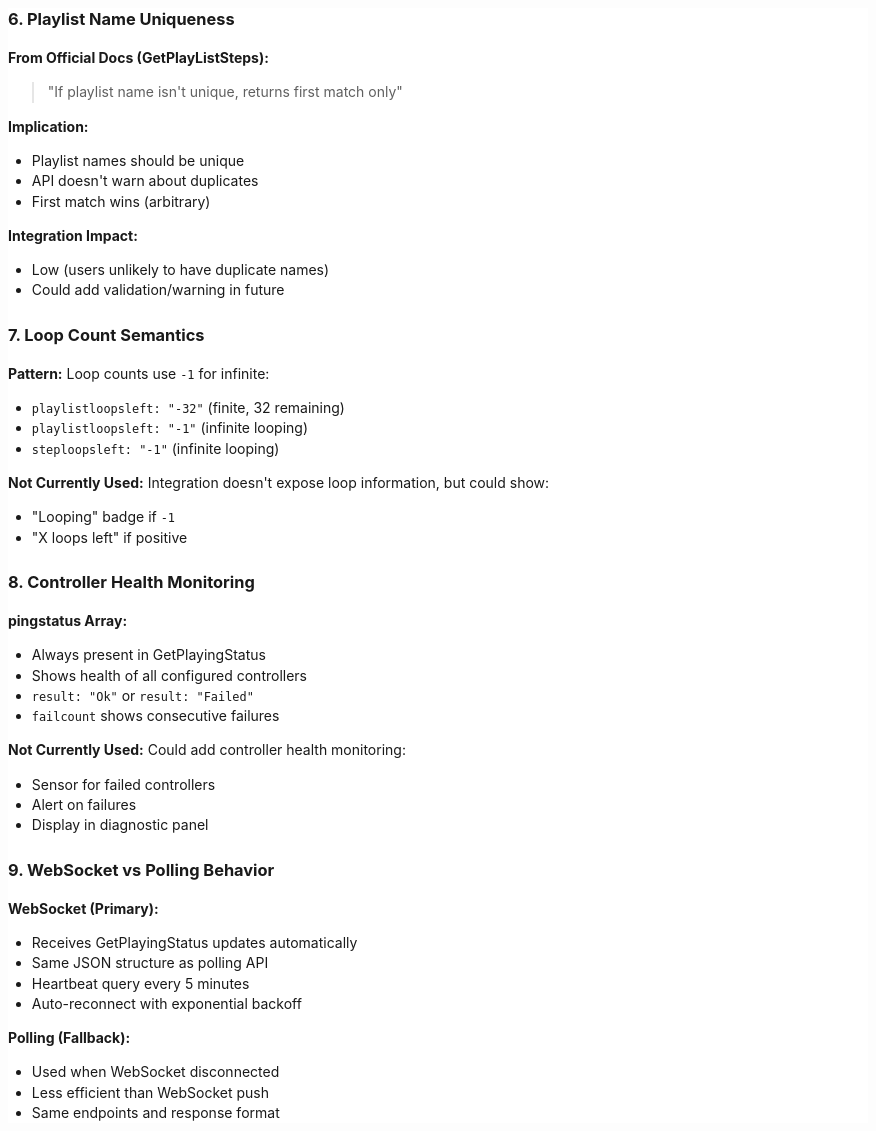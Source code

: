 ### 6. Playlist Name Uniqueness

**From Official Docs (GetPlayListSteps):**
> "If playlist name isn't unique, returns first match only"

**Implication:**
- Playlist names should be unique
- API doesn't warn about duplicates
- First match wins (arbitrary)

**Integration Impact:**
- Low (users unlikely to have duplicate names)
- Could add validation/warning in future

### 7. Loop Count Semantics

**Pattern:**
Loop counts use `-1` for infinite:
- `playlistloopsleft: "-32"` (finite, 32 remaining)
- `playlistloopsleft: "-1"` (infinite looping)
- `steploopsleft: "-1"` (infinite looping)

**Not Currently Used:**
Integration doesn't expose loop information, but could show:
- "Looping" badge if `-1`
- "X loops left" if positive

### 8. Controller Health Monitoring

**pingstatus Array:**
- Always present in GetPlayingStatus
- Shows health of all configured controllers
- `result: "Ok"` or `result: "Failed"`
- `failcount` shows consecutive failures

**Not Currently Used:**
Could add controller health monitoring:
- Sensor for failed controllers
- Alert on failures
- Display in diagnostic panel

### 9. WebSocket vs Polling Behavior

**WebSocket (Primary):**
- Receives GetPlayingStatus updates automatically
- Same JSON structure as polling API
- Heartbeat query every 5 minutes
- Auto-reconnect with exponential backoff

**Polling (Fallback):**
- Used when WebSocket disconnected
- Less efficient than WebSocket push
- Same endpoints and response format
